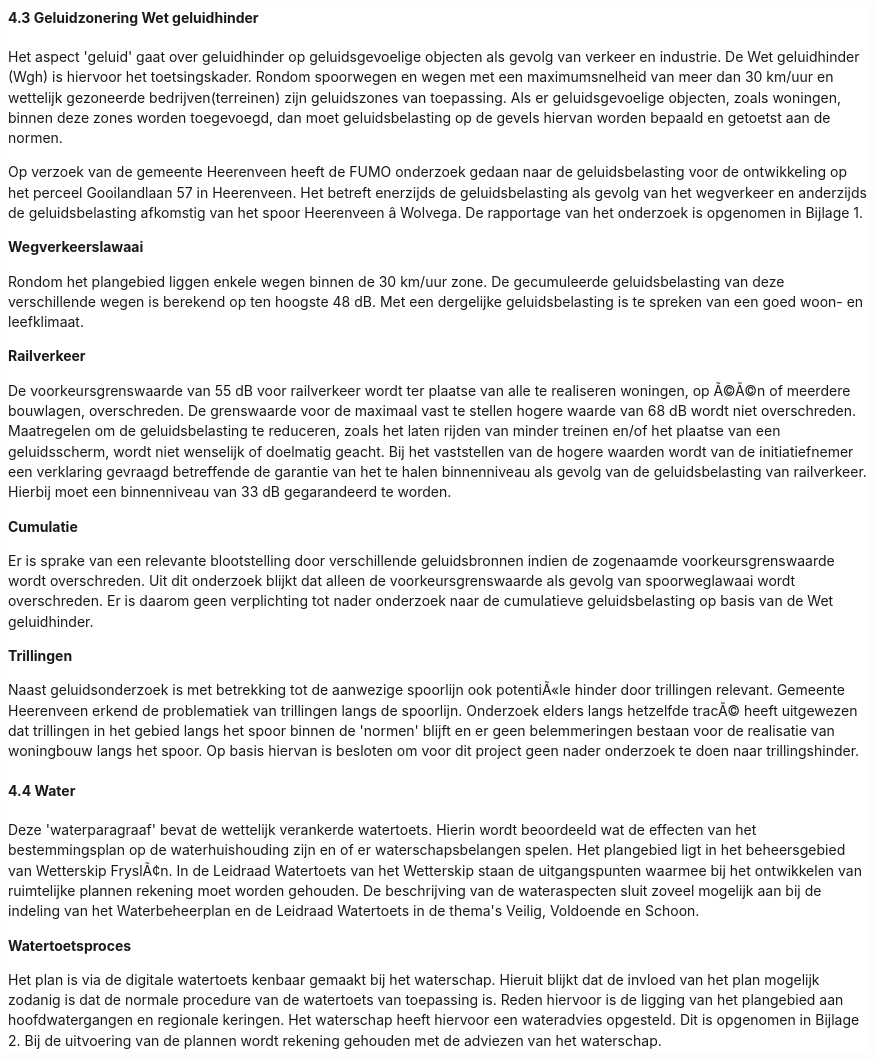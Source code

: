 #### 4\.3 Geluidzonering Wet geluidhinder

Het aspect 'geluid' gaat over geluidhinder op geluidsgevoelige objecten als gevolg van verkeer en industrie. De Wet geluidhinder (Wgh) is hiervoor het toetsingskader. Rondom spoorwegen en wegen met een maximumsnelheid van meer dan 30 km/uur en wettelijk gezoneerde bedrijven(terreinen) zijn geluidszones van toepassing. Als er geluidsgevoelige objecten, zoals woningen, binnen deze zones worden toegevoegd, dan moet geluidsbelasting op de gevels hiervan worden bepaald en getoetst aan de normen.

Op verzoek van de gemeente Heerenveen heeft de FUMO onderzoek gedaan naar de geluidsbelasting voor de ontwikkeling op het perceel Gooilandlaan 57 in Heerenveen. Het betreft enerzijds de geluidsbelasting als gevolg van het wegverkeer en anderzijds de geluidsbelasting afkomstig van het spoor Heerenveen â Wolvega. De rapportage van het onderzoek is opgenomen in Bijlage 1.

**Wegverkeerslawaai**

Rondom het plangebied liggen enkele wegen binnen de 30 km/uur zone. De gecumuleerde geluidsbelasting van deze verschillende wegen is berekend op ten hoogste 48 dB. Met een dergelijke geluidsbelasting is te spreken van een goed woon\- en leefklimaat.

**Railverkeer**

De voorkeursgrenswaarde van 55 dB voor railverkeer wordt ter plaatse van alle te realiseren woningen, op Ã©Ã©n of meerdere bouwlagen, overschreden. De grenswaarde voor de maximaal vast te stellen hogere waarde van 68 dB wordt niet overschreden. Maatregelen om de geluidsbelasting te reduceren, zoals het laten rijden van minder treinen en/of het plaatse van een geluidsscherm, wordt niet wenselijk of doelmatig geacht. Bij het vaststellen van de hogere waarden wordt van de initiatiefnemer een verklaring gevraagd betreffende de garantie van het te halen binnenniveau als gevolg van de geluidsbelasting van railverkeer. Hierbij moet een binnenniveau van 33 dB gegarandeerd te worden.

**Cumulatie**

Er is sprake van een relevante blootstelling door verschillende geluidsbronnen indien de zogenaamde voorkeursgrenswaarde wordt overschreden. Uit dit onderzoek blijkt dat alleen de voorkeursgrenswaarde als gevolg van spoorweglawaai wordt overschreden. Er is daarom geen verplichting tot nader onderzoek naar de cumulatieve geluidsbelasting op basis van de Wet geluidhinder.

**Trillingen**

Naast geluidsonderzoek is met betrekking tot de aanwezige spoorlijn ook potentiÃ«le hinder door trillingen relevant. Gemeente Heerenveen erkend de problematiek van trillingen langs de spoorlijn. Onderzoek elders langs hetzelfde tracÃ© heeft uitgewezen dat trillingen in het gebied langs het spoor binnen de 'normen' blijft en er geen belemmeringen bestaan voor de realisatie van woningbouw langs het spoor. Op basis hiervan is besloten om voor dit project geen nader onderzoek te doen naar trillingshinder.

#### 4\.4 Water

Deze 'waterparagraaf' bevat de wettelijk verankerde watertoets. Hierin wordt beoordeeld wat de effecten van het bestemmingsplan op de waterhuishouding zijn en of er waterschapsbelangen spelen. Het plangebied ligt in het beheersgebied van Wetterskip FryslÃ¢n. In de Leidraad Watertoets van het Wetterskip staan de uitgangspunten waarmee bij het ontwikkelen van ruimtelijke plannen rekening moet worden gehouden. De beschrijving van de wateraspecten sluit zoveel mogelijk aan bij de indeling van het Waterbeheerplan en de Leidraad Watertoets in de thema's Veilig, Voldoende en Schoon.

**Watertoetsproces**

Het plan is via de digitale watertoets kenbaar gemaakt bij het waterschap. Hieruit blijkt dat de invloed van het plan mogelijk zodanig is dat de normale procedure van de watertoets van toepassing is. Reden hiervoor is de ligging van het plangebied aan hoofdwatergangen en regionale keringen. Het waterschap heeft hiervoor een wateradvies opgesteld. Dit is opgenomen in Bijlage 2. Bij de uitvoering van de plannen wordt rekening gehouden met de adviezen van het waterschap.
